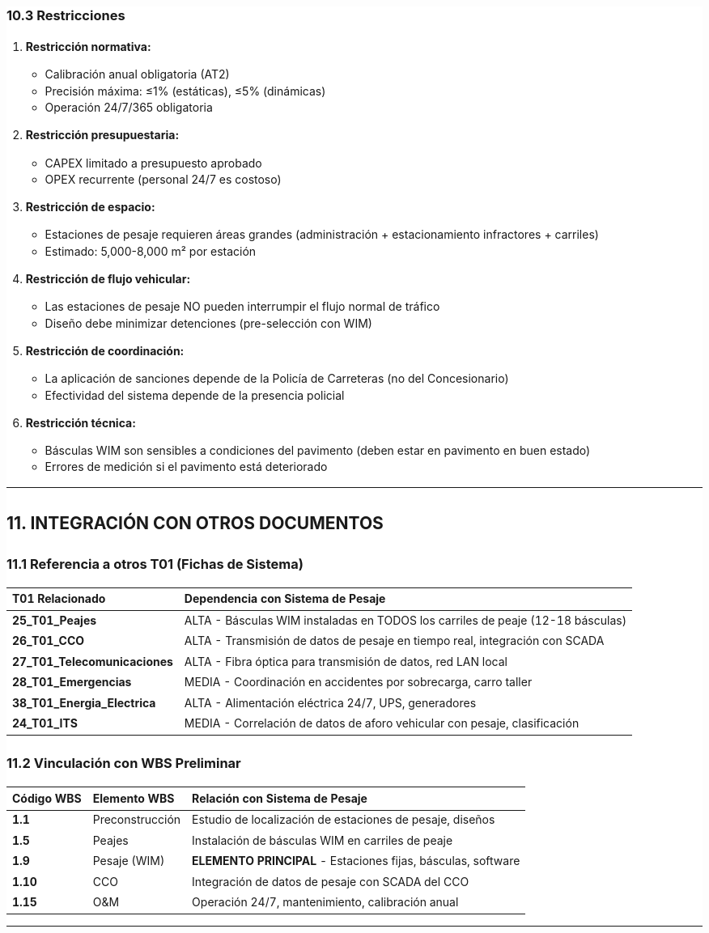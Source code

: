 ### 10.3 Restricciones

1. **Restricción normativa:**
   - Calibración anual obligatoria (AT2)
   - Precisión máxima: ≤1% (estáticas), ≤5% (dinámicas)
   - Operación 24/7/365 obligatoria

2. **Restricción presupuestaria:**
   - CAPEX limitado a presupuesto aprobado
   - OPEX recurrente (personal 24/7 es costoso)

3. **Restricción de espacio:**
   - Estaciones de pesaje requieren áreas grandes (administración + estacionamiento infractores + carriles)
   - Estimado: 5,000-8,000 m² por estación

4. **Restricción de flujo vehicular:**
   - Las estaciones de pesaje NO pueden interrumpir el flujo normal de tráfico
   - Diseño debe minimizar detenciones (pre-selección con WIM)

5. **Restricción de coordinación:**
   - La aplicación de sanciones depende de la Policía de Carreteras (no del Concesionario)
   - Efectividad del sistema depende de la presencia policial

6. **Restricción técnica:**
   - Básculas WIM son sensibles a condiciones del pavimento (deben estar en pavimento en buen estado)
   - Errores de medición si el pavimento está deteriorado

---

## 11. INTEGRACIÓN CON OTROS DOCUMENTOS

### 11.1 Referencia a otros T01 (Fichas de Sistema)

| T01 Relacionado | Dependencia con Sistema de Pesaje |
|:----------------|:-----------------------------------|
| **25_T01_Peajes** | ALTA - Básculas WIM instaladas en TODOS los carriles de peaje (12-18 básculas) |
| **26_T01_CCO** | ALTA - Transmisión de datos de pesaje en tiempo real, integración con SCADA |
| **27_T01_Telecomunicaciones** | ALTA - Fibra óptica para transmisión de datos, red LAN local |
| **28_T01_Emergencias** | MEDIA - Coordinación en accidentes por sobrecarga, carro taller |
| **38_T01_Energia_Electrica** | ALTA - Alimentación eléctrica 24/7, UPS, generadores |
| **24_T01_ITS** | MEDIA - Correlación de datos de aforo vehicular con pesaje, clasificación |

### 11.2 Vinculación con WBS Preliminar

| Código WBS | Elemento WBS | Relación con Sistema de Pesaje |
|:-----------|:-------------|:--------------------------------|
| **1.1** | Preconstrucción | Estudio de localización de estaciones de pesaje, diseños |
| **1.5** | Peajes | Instalación de básculas WIM en carriles de peaje |
| **1.9** | Pesaje (WIM) | **ELEMENTO PRINCIPAL** - Estaciones fijas, básculas, software |
| **1.10** | CCO | Integración de datos de pesaje con SCADA del CCO |
| **1.15** | O&M | Operación 24/7, mantenimiento, calibración anual |

---